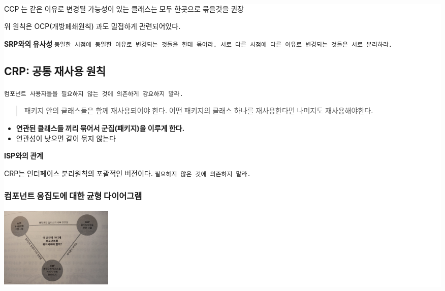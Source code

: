CCP 는 같은 이유로 변경될 가능성이 있는 클래스는 모두 한곳으로 묶을것을 권장

위 원칙은 OCP(개방폐쇄원칙) 과도 밀접하게 관련되어있다. 

**SRP와의 유사성**
`동일한 시점에 동일한 이유로 변경되는 것들을 한데 묶어라. 서로 다른 시점에 다른 이유로 변경되는 것들은 서로 분리하라.`

## CRP: 공통 재사용 원칙
`컴포넌트 사용자들을 필요하지 않는 것에 의존하게 강요하지 말라.`
> 패키지 안의 클래스들은 함께 재사용되어야 한다. 어떤 패키지의 클래스 하나를 재사용한다면 나머지도 재사용해야한다.

- **연관된 클래스들 끼리 묶어서 군집(패키지)을 이루게 한다.**
- 연관성이 낮으면 같이 묶지 않는다

**ISP와의 관계**

CRP는 인터페이스 분리원칙의 포괄적인 버전이다. 
`필요하지 않은 것에 의존하지 말라.`



### 컴포넌트 응집도에 대한 균형 다이어그램

<img src="./4_component_principle/13_1.png" alt="13.1결합도 원칙들의 균형 다이어그램" style="zoom:20%;" />
